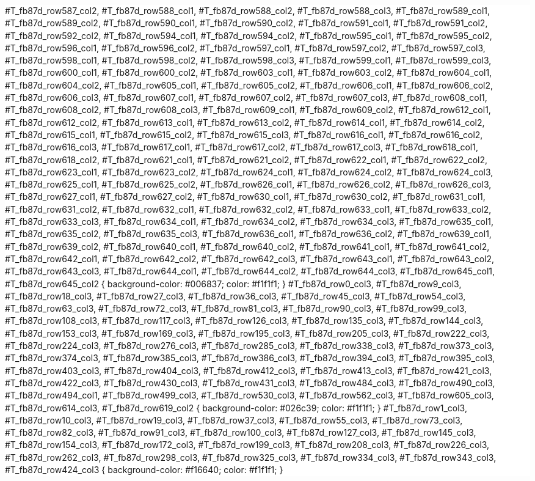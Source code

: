 #T_fb87d_row587_col2, #T_fb87d_row588_col1, #T_fb87d_row588_col2, #T_fb87d_row588_col3, #T_fb87d_row589_col1, #T_fb87d_row589_col2, #T_fb87d_row590_col1, #T_fb87d_row590_col2, #T_fb87d_row591_col1, #T_fb87d_row591_col2, #T_fb87d_row592_col2, #T_fb87d_row594_col1, #T_fb87d_row594_col2, #T_fb87d_row595_col1, #T_fb87d_row595_col2, #T_fb87d_row596_col1, #T_fb87d_row596_col2, #T_fb87d_row597_col1, #T_fb87d_row597_col2, #T_fb87d_row597_col3, #T_fb87d_row598_col1, #T_fb87d_row598_col2, #T_fb87d_row598_col3, #T_fb87d_row599_col1, #T_fb87d_row599_col3, #T_fb87d_row600_col1, #T_fb87d_row600_col2, #T_fb87d_row603_col1, #T_fb87d_row603_col2, #T_fb87d_row604_col1, #T_fb87d_row604_col2, #T_fb87d_row605_col1, #T_fb87d_row605_col2, #T_fb87d_row606_col1, #T_fb87d_row606_col2, #T_fb87d_row606_col3, #T_fb87d_row607_col1, #T_fb87d_row607_col2, #T_fb87d_row607_col3, #T_fb87d_row608_col1, #T_fb87d_row608_col2, #T_fb87d_row608_col3, #T_fb87d_row609_col1, #T_fb87d_row609_col2, #T_fb87d_row612_col1, #T_fb87d_row612_col2, #T_fb87d_row613_col1, #T_fb87d_row613_col2, #T_fb87d_row614_col1, #T_fb87d_row614_col2, #T_fb87d_row615_col1, #T_fb87d_row615_col2, #T_fb87d_row615_col3, #T_fb87d_row616_col1, #T_fb87d_row616_col2, #T_fb87d_row616_col3, #T_fb87d_row617_col1, #T_fb87d_row617_col2, #T_fb87d_row617_col3, #T_fb87d_row618_col1, #T_fb87d_row618_col2, #T_fb87d_row621_col1, #T_fb87d_row621_col2, #T_fb87d_row622_col1, #T_fb87d_row622_col2, #T_fb87d_row623_col1, #T_fb87d_row623_col2, #T_fb87d_row624_col1, #T_fb87d_row624_col2, #T_fb87d_row624_col3, #T_fb87d_row625_col1, #T_fb87d_row625_col2, #T_fb87d_row626_col1, #T_fb87d_row626_col2, #T_fb87d_row626_col3, #T_fb87d_row627_col1, #T_fb87d_row627_col2, #T_fb87d_row630_col1, #T_fb87d_row630_col2, #T_fb87d_row631_col1, #T_fb87d_row631_col2, #T_fb87d_row632_col1, #T_fb87d_row632_col2, #T_fb87d_row633_col1, #T_fb87d_row633_col2, #T_fb87d_row633_col3, #T_fb87d_row634_col1, #T_fb87d_row634_col2, #T_fb87d_row634_col3, #T_fb87d_row635_col1, #T_fb87d_row635_col2, #T_fb87d_row635_col3, #T_fb87d_row636_col1, #T_fb87d_row636_col2, #T_fb87d_row639_col1, #T_fb87d_row639_col2, #T_fb87d_row640_col1, #T_fb87d_row640_col2, #T_fb87d_row641_col1, #T_fb87d_row641_col2, #T_fb87d_row642_col1, #T_fb87d_row642_col2, #T_fb87d_row642_col3, #T_fb87d_row643_col1, #T_fb87d_row643_col2, #T_fb87d_row643_col3, #T_fb87d_row644_col1, #T_fb87d_row644_col2, #T_fb87d_row644_col3, #T_fb87d_row645_col1, #T_fb87d_row645_col2 {
  background-color: #006837;
  color: #f1f1f1;
}
#T_fb87d_row0_col3, #T_fb87d_row9_col3, #T_fb87d_row18_col3, #T_fb87d_row27_col3, #T_fb87d_row36_col3, #T_fb87d_row45_col3, #T_fb87d_row54_col3, #T_fb87d_row63_col3, #T_fb87d_row72_col3, #T_fb87d_row81_col3, #T_fb87d_row90_col3, #T_fb87d_row99_col3, #T_fb87d_row108_col3, #T_fb87d_row117_col3, #T_fb87d_row126_col3, #T_fb87d_row135_col3, #T_fb87d_row144_col3, #T_fb87d_row153_col3, #T_fb87d_row169_col3, #T_fb87d_row195_col3, #T_fb87d_row205_col3, #T_fb87d_row222_col3, #T_fb87d_row224_col3, #T_fb87d_row276_col3, #T_fb87d_row285_col3, #T_fb87d_row338_col3, #T_fb87d_row373_col3, #T_fb87d_row374_col3, #T_fb87d_row385_col3, #T_fb87d_row386_col3, #T_fb87d_row394_col3, #T_fb87d_row395_col3, #T_fb87d_row403_col3, #T_fb87d_row404_col3, #T_fb87d_row412_col3, #T_fb87d_row413_col3, #T_fb87d_row421_col3, #T_fb87d_row422_col3, #T_fb87d_row430_col3, #T_fb87d_row431_col3, #T_fb87d_row484_col3, #T_fb87d_row490_col3, #T_fb87d_row494_col1, #T_fb87d_row499_col3, #T_fb87d_row530_col3, #T_fb87d_row562_col3, #T_fb87d_row605_col3, #T_fb87d_row614_col3, #T_fb87d_row619_col2 {
  background-color: #026c39;
  color: #f1f1f1;
}
#T_fb87d_row1_col3, #T_fb87d_row10_col3, #T_fb87d_row19_col3, #T_fb87d_row37_col3, #T_fb87d_row55_col3, #T_fb87d_row73_col3, #T_fb87d_row82_col3, #T_fb87d_row91_col3, #T_fb87d_row100_col3, #T_fb87d_row127_col3, #T_fb87d_row145_col3, #T_fb87d_row154_col3, #T_fb87d_row172_col3, #T_fb87d_row199_col3, #T_fb87d_row208_col3, #T_fb87d_row226_col3, #T_fb87d_row262_col3, #T_fb87d_row298_col3, #T_fb87d_row325_col3, #T_fb87d_row334_col3, #T_fb87d_row343_col3, #T_fb87d_row424_col3 {
  background-color: #f16640;
  color: #f1f1f1;
}